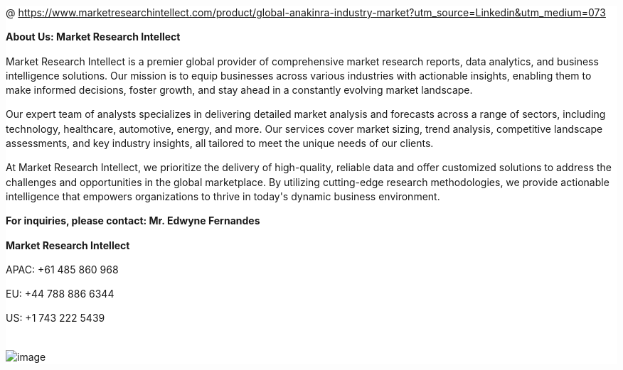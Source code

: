@</strong>&nbsp;<a href="https://www.marketresearchintellect.com/product/global-anakinra-industry-market?utm_source=Linkedin&utm_medium=073">https://www.marketresearchintellect.com/product/global-anakinra-industry-market?utm_source=Linkedin&utm_medium=073</a></span></p><p><strong>About Us: Market Research Intellect</strong></p><p>Market Research Intellect is a premier global provider of comprehensive market research reports, data analytics, and business intelligence solutions. Our mission is to equip businesses across various industries with actionable insights, enabling them to make informed decisions, foster growth, and stay ahead in a constantly evolving market landscape.</p><p>Our expert team of analysts specializes in delivering detailed market analysis and forecasts across a range of sectors, including technology, healthcare, automotive, energy, and more. Our services cover market sizing, trend analysis, competitive landscape assessments, and key industry insights, all tailored to meet the unique needs of our clients.</p><p>At Market Research Intellect, we prioritize the delivery of high-quality, reliable data and offer customized solutions to address the challenges and opportunities in the global marketplace. By utilizing cutting-edge research methodologies, we provide actionable intelligence that empowers organizations to thrive in today's dynamic business environment.</p><p><strong>For inquiries, please contact: Mr. Edwyne Fernandes</strong></p><p><strong>Market Research Intellect</strong></p><p>APAC: +61 485 860 968</p><p>EU: +44 788 886 6344</p><p>US: +1 743 222 5439</p></div><div class="article-main__content" data-test-id="publishing-text-block">&nbsp;</div>
![image](https://github.com/user-attachments/assets/5c96de38-6c63-4cb4-a2d7-55b9f9ab250a)
